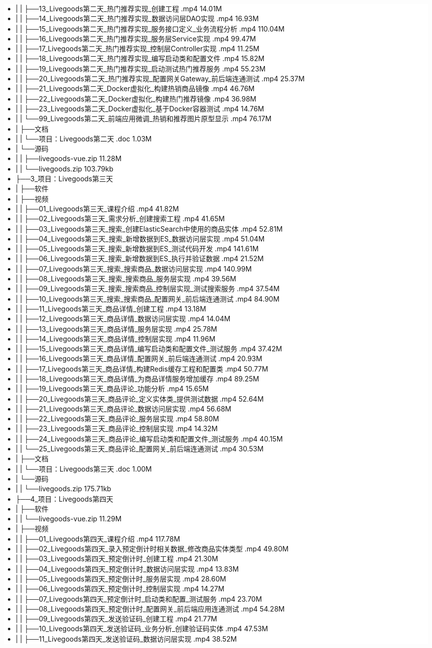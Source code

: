 - |   |   ├──13_Livegoods第二天_热门推荐实现_创建工程 .mp4  14.01M
- |   |   ├──14_Livegoods第二天_热门推荐实现_数据访问层DAO实现 .mp4  16.93M
- |   |   ├──15_Livegoods第二天_热门推荐实现_服务接口定义_业务流程分析 .mp4  110.04M
- |   |   ├──16_Livegoods第二天_热门推荐实现_服务层Service实现 .mp4  99.47M
- |   |   ├──17_Livegoods第二天_热门推荐实现_控制层Controller实现 .mp4  11.25M
- |   |   ├──18_Livegoods第二天_热门推荐实现_编写启动类和配置文件 .mp4  15.82M
- |   |   ├──19_Livegoods第二天_热门推荐实现_启动测试热门推荐服务 .mp4  55.23M
- |   |   ├──20_Livegoods第二天_热门推荐实现_配置网关Gateway_前后端连通测试 .mp4  25.37M
- |   |   ├──21_Livegoods第二天_Docker虚拟化_构建热销商品镜像 .mp4  46.76M
- |   |   ├──22_Livegoods第二天_Docker虚拟化_构建热门推荐镜像 .mp4  36.98M
- |   |   ├──23_Livegoods第二天_Docker虚拟化_基于Docker容器测试 .mp4  14.76M
- |   |   └──99_Livegoods第二天_前端应用微调_热销和推荐图片原型显示 .mp4  76.17M
- |   ├──文档  
- |   |   └──项目：Livegoods第二天 .doc  1.03M
- |   └──源码  
- |   |   ├──livegoods-vue.zip  11.28M
- |   |   └──livegoods.zip  103.79kb
- ├──3_项目：Livegoods第三天   
- |   ├──软件  
- |   ├──视频  
- |   |   ├──01_Livegoods第三天_课程介绍 .mp4  41.82M
- |   |   ├──02_Livegoods第三天_需求分析_创建搜索工程 .mp4  41.65M
- |   |   ├──03_Livegoods第三天_搜索_创建ElasticSearch中使用的商品实体 .mp4  52.81M
- |   |   ├──04_Livegoods第三天_搜索_新增数据到ES_数据访问层实现 .mp4  51.04M
- |   |   ├──05_Livegoods第三天_搜索_新增数据到ES_测试代码开发 .mp4  141.61M
- |   |   ├──06_Livegoods第三天_搜索_新增数据到ES_执行并验证数据 .mp4  21.52M
- |   |   ├──07_Livegoods第三天_搜索_搜索商品_数据访问层实现 .mp4  140.99M
- |   |   ├──08_Livegoods第三天_搜索_搜索商品_服务层实现 .mp4  39.56M
- |   |   ├──09_Livegoods第三天_搜索_搜索商品_控制层实现_测试搜索服务 .mp4  37.54M
- |   |   ├──10_Livegoods第三天_搜索_搜索商品_配置网关_前后端连通测试 .mp4  84.90M
- |   |   ├──11_Livegoods第三天_商品详情_创建工程 .mp4  13.18M
- |   |   ├──12_Livegoods第三天_商品详情_数据访问层实现 .mp4  14.04M
- |   |   ├──13_Livegoods第三天_商品详情_服务层实现 .mp4  25.78M
- |   |   ├──14_Livegoods第三天_商品详情_控制层实现 .mp4  11.96M
- |   |   ├──15_Livegoods第三天_商品详情_编写启动类和配置文件_测试服务 .mp4  37.42M
- |   |   ├──16_Livegoods第三天_商品详情_配置网关_前后端连通测试 .mp4  20.93M
- |   |   ├──17_Livegoods第三天_商品详情_构建Redis缓存工程和配置类 .mp4  50.77M
- |   |   ├──18_Livegoods第三天_商品详情_为商品详情服务增加缓存 .mp4  89.25M
- |   |   ├──19_Livegoods第三天_商品评论_功能分析 .mp4  15.65M
- |   |   ├──20_Livegoods第三天_商品评论_定义实体类_提供测试数据 .mp4  52.64M
- |   |   ├──21_Livegoods第三天_商品评论_数据访问层实现 .mp4  56.68M
- |   |   ├──22_Livegoods第三天_商品评论_服务层实现 .mp4  58.80M
- |   |   ├──23_Livegoods第三天_商品评论_控制层实现 .mp4  14.32M
- |   |   ├──24_Livegoods第三天_商品评论_编写启动类和配置文件_测试服务 .mp4  40.15M
- |   |   └──25_Livegoods第三天_商品评论_配置网关_前后端连通测试 .mp4  30.53M
- |   ├──文档  
- |   |   └──项目：Livegoods第三天 .doc  1.00M
- |   └──源码  
- |   |   └──livegoods.zip  175.71kb
- ├──4_项目：Livegoods第四天   
- |   ├──软件  
- |   |   └──livegoods-vue.zip  11.29M
- |   ├──视频  
- |   |   ├──01_Livegoods第四天_课程介绍 .mp4  117.78M
- |   |   ├──02_Livegoods第四天_录入预定倒计时相关数据_修改商品实体类型 .mp4  49.80M
- |   |   ├──03_Livegoods第四天_预定倒计时_创建工程 .mp4  21.30M
- |   |   ├──04_Livegoods第四天_预定倒计时_数据访问层实现 .mp4  13.83M
- |   |   ├──05_Livegoods第四天_预定倒计时_服务层实现 .mp4  28.60M
- |   |   ├──06_Livegoods第四天_预定倒计时_控制层实现 .mp4  14.27M
- |   |   ├──07_Livegoods第四天_预定倒计时_启动类和配置_测试服务 .mp4  23.70M
- |   |   ├──08_Livegoods第四天_预定倒计时_配置网关_前后端应用连通测试 .mp4  54.28M
- |   |   ├──09_Livegoods第四天_发送验证码_创建工程 .mp4  21.77M
- |   |   ├──10_Livegoods第四天_发送验证码_业务分析_创建验证码实体 .mp4  47.53M
- |   |   ├──11_Livegoods第四天_发送验证码_数据访问层实现 .mp4  38.52M